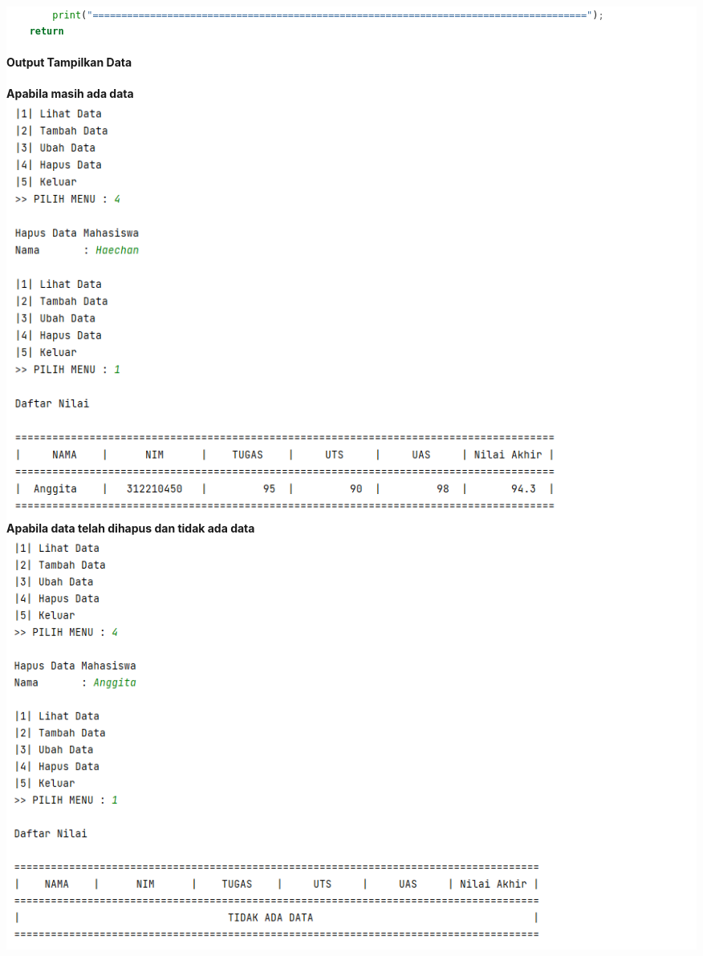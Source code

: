 ```python
        print("======================================================================================");
    return
```
#### Output Tampilkan Data
**Apabila masih ada data**
![image](https://github.com/AnggitaRisqiNC/Praktikum9/blob/main/screenshot/gambar/ke%205.png)
**Apabila data telah dihapus dan tidak ada data**
![image](https://github.com/AnggitaRisqiNC/Praktikum9/blob/main/screenshot/gambar/ke%206.png)
